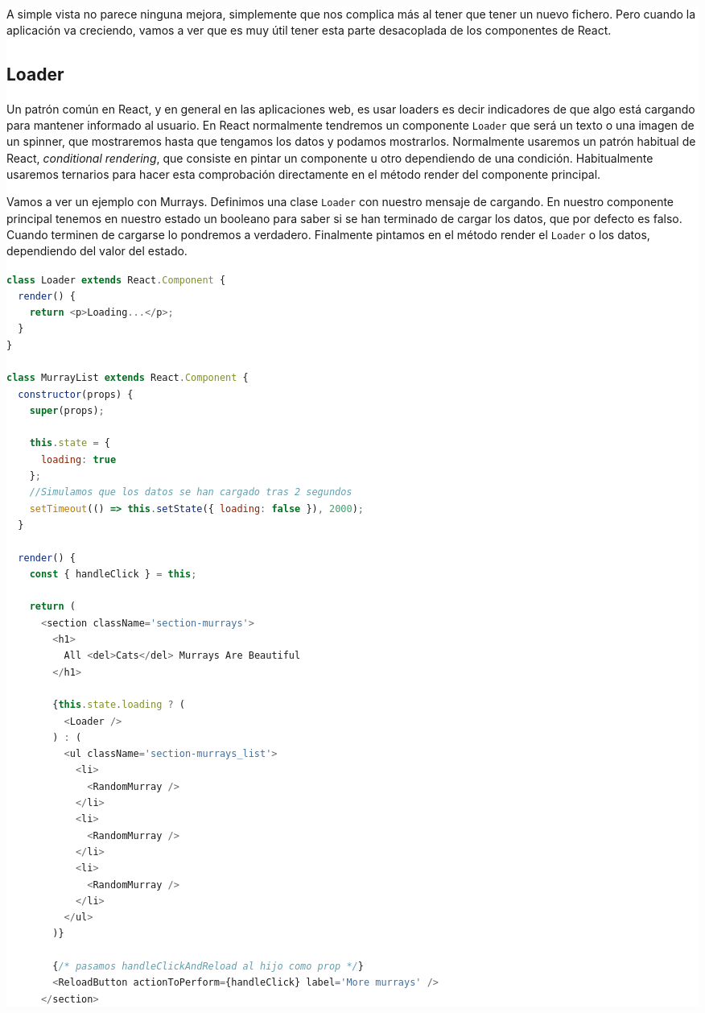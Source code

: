 
A simple vista no parece ninguna mejora, simplemente que nos complica más al tener que tener un nuevo fichero. Pero cuando la aplicación va creciendo, vamos a ver que es muy útil tener esta parte desacoplada de los componentes de React.

## Loader

Un patrón común en React, y en general en las aplicaciones web, es usar loaders es decir indicadores de que algo está cargando para mantener informado al usuario. En React normalmente tendremos un componente `Loader` que será un texto o una imagen de un spinner, que mostraremos hasta que tengamos los datos y podamos mostrarlos. Normalmente usaremos un patrón habitual de React, _conditional rendering_, que consiste en pintar un componente u otro dependiendo de una condición. Habitualmente usaremos ternarios para hacer esta comprobación directamente en el método render del componente principal.

Vamos a ver un ejemplo con Murrays. Definimos una clase `Loader` con nuestro mensaje de cargando. En nuestro componente principal tenemos en nuestro estado un booleano para saber si se han terminado de cargar los datos, que por defecto es falso. Cuando terminen de cargarse lo pondremos a verdadero. Finalmente pintamos en el método render el `Loader` o los datos, dependiendo del valor del estado.

```js
class Loader extends React.Component {
  render() {
    return <p>Loading...</p>;
  }
}

class MurrayList extends React.Component {
  constructor(props) {
    super(props);

    this.state = {
      loading: true
    };
    //Simulamos que los datos se han cargado tras 2 segundos
    setTimeout(() => this.setState({ loading: false }), 2000);
  }

  render() {
    const { handleClick } = this;

    return (
      <section className='section-murrays'>
        <h1>
          All <del>Cats</del> Murrays Are Beautiful
        </h1>

        {this.state.loading ? (
          <Loader />
        ) : (
          <ul className='section-murrays_list'>
            <li>
              <RandomMurray />
            </li>
            <li>
              <RandomMurray />
            </li>
            <li>
              <RandomMurray />
            </li>
          </ul>
        )}

        {/* pasamos handleClickAndReload al hijo como prop */}
        <ReloadButton actionToPerform={handleClick} label='More murrays' />
      </section>
```